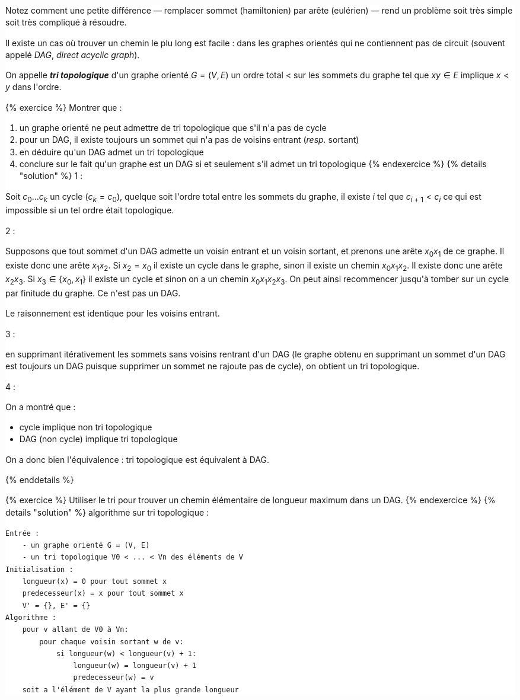 Notez comment une petite différence — remplacer sommet (hamiltonien) par arête (eulérien) — rend un problème soit très simple soit très compliqué à résoudre.

Il existe un cas où trouver un chemin le plu long est facile : dans les graphes orientés qui ne contiennent pas de circuit (souvent appelé _DAG_, _direct acyclic graph_).

On appelle **_tri topologique_** d'un graphe orienté $G = (V, E)$ un ordre total $<$ sur les sommets du graphe tel que $xy \in E$ implique $x < y$ dans l'ordre.

{% exercice %}
Montrer que :

1. un graphe orienté ne peut admettre de tri topologique que s'il n'a pas de cycle
2. pour un DAG, il existe toujours un sommet qui n'a pas de voisins entrant (_resp._ sortant)
3. en déduire qu'un DAG admet un tri topologique
4. conclure sur le fait qu'un graphe est un DAG si et seulement s'il admet un tri topologique
{% endexercice %}
{% details "solution" %}
   1 :

Soit $c_0\dots c_k$ un cycle ($c_k = c_0$), quelque soit l'ordre total entre les sommets du graphe, il existe $i$ tel que $c_{i+1} < c_i$ ce qui est impossible si un tel ordre était topologique.

2 :

Supposons que tout sommet d'un DAG admette un voisin entrant et un voisin sortant, et prenons une arête $x_0x_1$ de ce graphe. Il existe donc une arête $x_1x_2$. Si $x_2 = x_0$ il existe un cycle dans le graphe, sinon il existe un chemin $x_0x_1x_2$. Il existe donc une arête $x_2x_3$. Si $x_3 \in \{x_0, x_1 \}$ il existe un cycle et sinon on a un chemin $x_0x_1x_2x_3$. On peut ainsi recommencer jusqu'à tomber sur un cycle par finitude du graphe. Ce n'est pas un DAG.

Le raisonnement est identique pour les voisins entrant.

3 :

en supprimant itérativement les sommets sans voisins rentrant d'un DAG (le graphe obtenu en supprimant un sommet d'un DAG est toujours un DAG puisque supprimer un sommet ne rajoute pas de cycle), on obtient un tri topologique.

4 :

On a montré que :

- cycle implique non tri topologique
- DAG (non cycle) implique tri topologique

On a donc bien l'équivalence : tri topologique est équivalent à DAG.

{% enddetails %}

{% exercice %}
Utiliser le tri pour trouver un chemin élémentaire de longueur maximum dans un DAG.
{% endexercice %}
{% details "solution" %}
algorithme sur tri topologique :

```text
Entrée :
    - un graphe orienté G = (V, E)
    - un tri topologique V0 < ... < Vn des éléments de V
Initialisation :
    longueur(x) = 0 pour tout sommet x
    predecesseur(x) = x pour tout sommet x
    V' = {}, E' = {}
Algorithme :
    pour v allant de V0 à Vn:
        pour chaque voisin sortant w de v:
            si longueur(w) < longueur(v) + 1:
                longueur(w) = longueur(v) + 1
                predecesseur(w) = v
    soit a l'élément de V ayant la plus grande longueur
```
